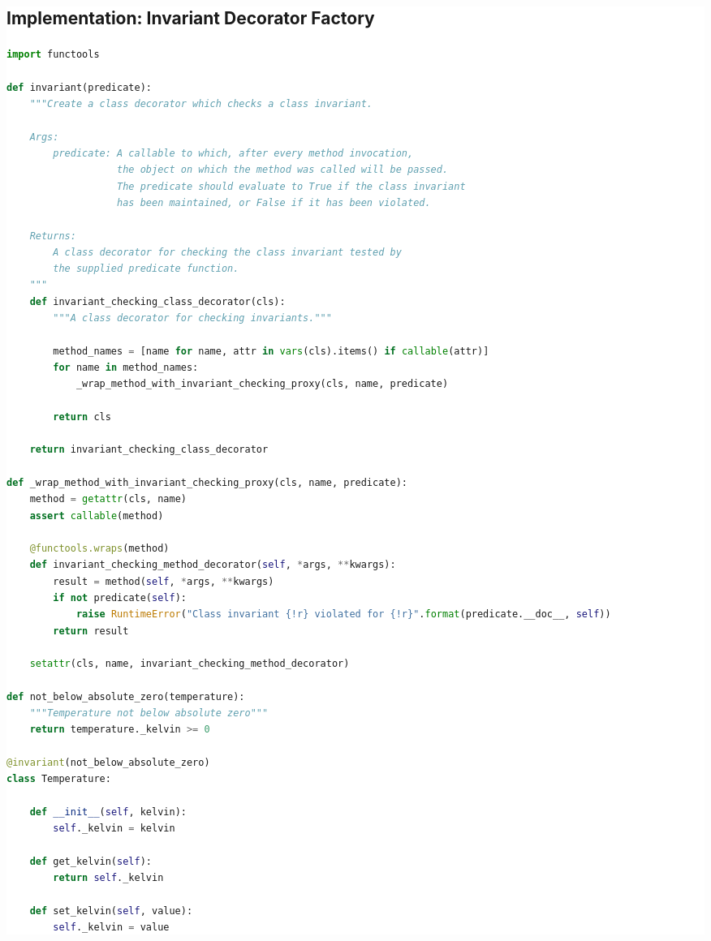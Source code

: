 ## Implementation: Invariant Decorator Factory

```python
import functools

def invariant(predicate):
    """Create a class decorator which checks a class invariant.

    Args:
        predicate: A callable to which, after every method invocation,
                   the object on which the method was called will be passed.
                   The predicate should evaluate to True if the class invariant
                   has been maintained, or False if it has been violated.

    Returns:
        A class decorator for checking the class invariant tested by
        the supplied predicate function.
    """
    def invariant_checking_class_decorator(cls):
        """A class decorator for checking invariants."""

        method_names = [name for name, attr in vars(cls).items() if callable(attr)]
        for name in method_names:
            _wrap_method_with_invariant_checking_proxy(cls, name, predicate)

        return cls

    return invariant_checking_class_decorator

def _wrap_method_with_invariant_checking_proxy(cls, name, predicate):
    method = getattr(cls, name)
    assert callable(method)

    @functools.wraps(method)
    def invariant_checking_method_decorator(self, *args, **kwargs):
        result = method(self, *args, **kwargs)
        if not predicate(self):
            raise RuntimeError("Class invariant {!r} violated for {!r}".format(predicate.__doc__, self))
        return result

    setattr(cls, name, invariant_checking_method_decorator)

def not_below_absolute_zero(temperature):
    """Temperature not below absolute zero"""
    return temperature._kelvin >= 0 

@invariant(not_below_absolute_zero)
class Temperature:

    def __init__(self, kelvin):
        self._kelvin = kelvin

    def get_kelvin(self):
        return self._kelvin

    def set_kelvin(self, value):
        self._kelvin = value
```
